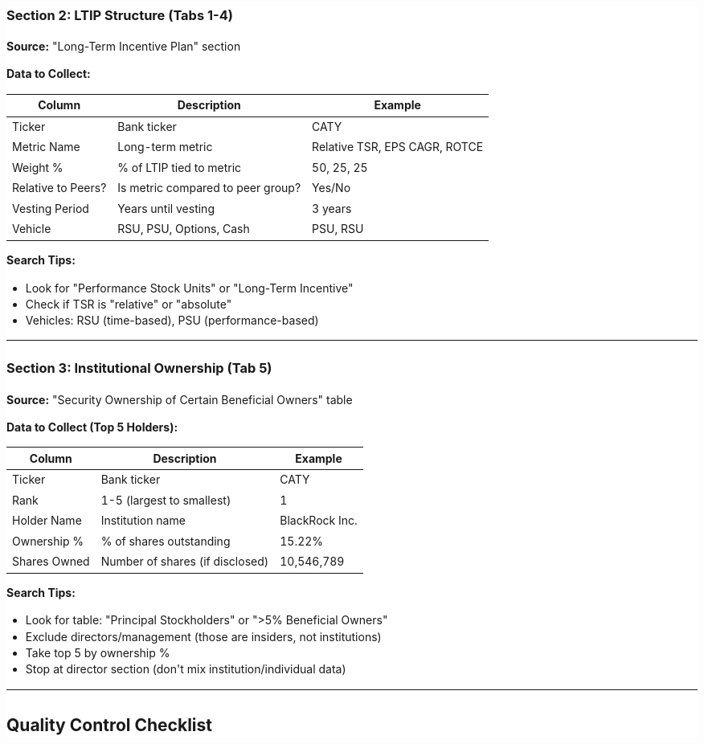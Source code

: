
### Section 2: LTIP Structure (Tabs 1-4)

**Source:** "Long-Term Incentive Plan" section

**Data to Collect:**

| Column | Description | Example |
|--------|-------------|---------|
| Ticker | Bank ticker | CATY |
| Metric Name | Long-term metric | Relative TSR, EPS CAGR, ROTCE |
| Weight % | % of LTIP tied to metric | 50, 25, 25 |
| Relative to Peers? | Is metric compared to peer group? | Yes/No |
| Vesting Period | Years until vesting | 3 years |
| Vehicle | RSU, PSU, Options, Cash | PSU, RSU |

**Search Tips:**
- Look for "Performance Stock Units" or "Long-Term Incentive"
- Check if TSR is "relative" or "absolute"
- Vehicles: RSU (time-based), PSU (performance-based)

---

### Section 3: Institutional Ownership (Tab 5)

**Source:** "Security Ownership of Certain Beneficial Owners" table

**Data to Collect (Top 5 Holders):**

| Column | Description | Example |
|--------|-------------|---------|
| Ticker | Bank ticker | CATY |
| Rank | 1-5 (largest to smallest) | 1 |
| Holder Name | Institution name | BlackRock Inc. |
| Ownership % | % of shares outstanding | 15.22% |
| Shares Owned | Number of shares (if disclosed) | 10,546,789 |

**Search Tips:**
- Look for table: "Principal Stockholders" or ">5% Beneficial Owners"
- Exclude directors/management (those are insiders, not institutions)
- Take top 5 by ownership %
- Stop at director section (don't mix institution/individual data)

---

## Quality Control Checklist
